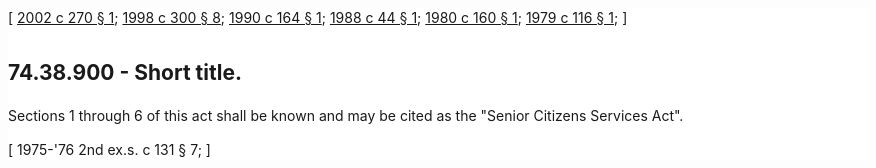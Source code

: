 \[ [2002 c 270 § 1](https://lawfilesext.leg.wa.gov/biennium/2001-02/Pdf/Bills/Session%20Laws/Senate/6416.SL.pdf?cite=2002%20c%20270%20§%201); [1998 c 300 § 8](https://lawfilesext.leg.wa.gov/biennium/1997-98/Pdf/Bills/Session%20Laws/Senate/6560-S.SL.pdf?cite=1998%20c%20300%20§%208); [1990 c 164 § 1](https://leg.wa.gov/CodeReviser/documents/sessionlaw/1990c164.pdf?cite=1990%20c%20164%20§%201); [1988 c 44 § 1](https://leg.wa.gov/CodeReviser/documents/sessionlaw/1988c44.pdf?cite=1988%20c%2044%20§%201); [1980 c 160 § 1](https://leg.wa.gov/CodeReviser/documents/sessionlaw/1980c160.pdf?cite=1980%20c%20160%20§%201); [1979 c 116 § 1](https://leg.wa.gov/CodeReviser/documents/sessionlaw/1979c116.pdf?cite=1979%20c%20116%20§%201); \]

## 74.38.900 - Short title.
Sections 1 through 6 of this act shall be known and may be cited as the "Senior Citizens Services Act".

\[ 1975-'76 2nd ex.s. c 131 § 7; \]

